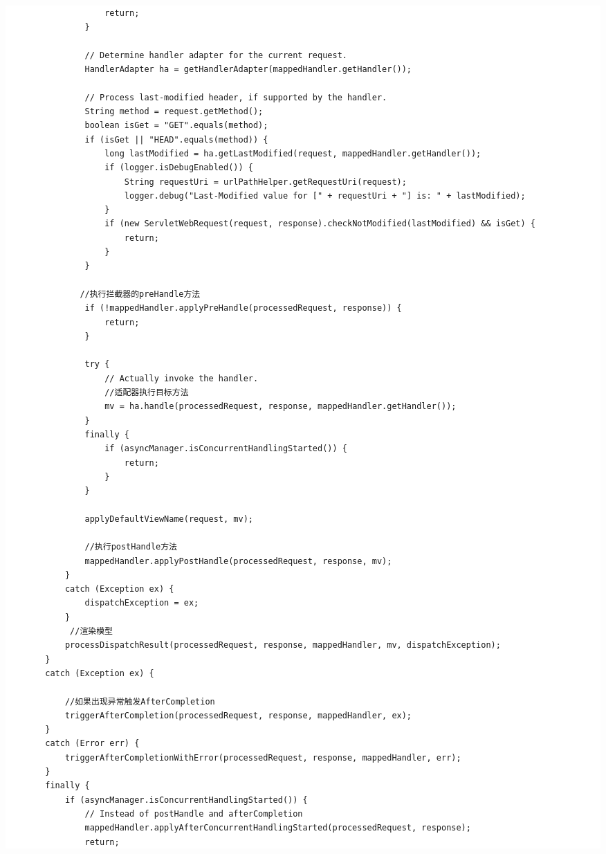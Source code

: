 ```
                    return;
                }

                // Determine handler adapter for the current request.
                HandlerAdapter ha = getHandlerAdapter(mappedHandler.getHandler());

                // Process last-modified header, if supported by the handler.
                String method = request.getMethod();
                boolean isGet = "GET".equals(method);
                if (isGet || "HEAD".equals(method)) {
                    long lastModified = ha.getLastModified(request, mappedHandler.getHandler());
                    if (logger.isDebugEnabled()) {
                        String requestUri = urlPathHelper.getRequestUri(request);
                        logger.debug("Last-Modified value for [" + requestUri + "] is: " + lastModified);
                    }
                    if (new ServletWebRequest(request, response).checkNotModified(lastModified) && isGet) {
                        return;
                    }
                }
               
               //执行拦截器的preHandle方法
                if (!mappedHandler.applyPreHandle(processedRequest, response)) {
                    return;
                }

                try {
                    // Actually invoke the handler.
                    //适配器执行目标方法
                    mv = ha.handle(processedRequest, response, mappedHandler.getHandler());
                }
                finally {
                    if (asyncManager.isConcurrentHandlingStarted()) {
                        return;
                    }
                }

                applyDefaultViewName(request, mv);

                //执行postHandle方法
                mappedHandler.applyPostHandle(processedRequest, response, mv);
            }
            catch (Exception ex) {
                dispatchException = ex;
            }
             //渲染模型
            processDispatchResult(processedRequest, response, mappedHandler, mv, dispatchException);
        }
        catch (Exception ex) {

            //如果出现异常触发AfterCompletion
            triggerAfterCompletion(processedRequest, response, mappedHandler, ex);
        }
        catch (Error err) {
            triggerAfterCompletionWithError(processedRequest, response, mappedHandler, err);
        }
        finally {
            if (asyncManager.isConcurrentHandlingStarted()) {
                // Instead of postHandle and afterCompletion
                mappedHandler.applyAfterConcurrentHandlingStarted(processedRequest, response);
                return;
```